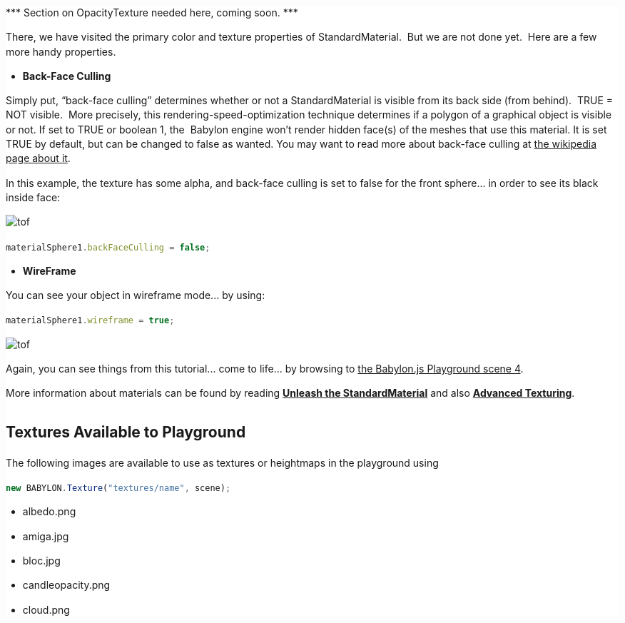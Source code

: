 
*** Section on OpacityTexture needed here, coming soon. ***


There, we have visited the primary color and texture properties of StandardMaterial.  But we are not done yet.  Here are a few more handy properties.

* **Back-Face Culling**

Simply put, “back-face culling” determines whether or not a StandardMaterial is visible from its back side (from behind).  TRUE = NOT visible.  More precisely, this rendering-speed-optimization technique determines if a polygon of a graphical object is visible or not. If set to TRUE or boolean 1, the  Babylon engine won’t render hidden face(s) of the meshes that use this material. It is set TRUE by default, but can be changed to false as wanted. You may want to read more about back-face culling at [the wikipedia page about it](http://en.wikipedia.org/wiki/Back_face_culling).  

In this example, the texture has some alpha, and back-face culling is set to false for the front sphere... in order to see its black inside face:

![tof](/img/how_to/Materials/04-2.png)

```javascript
materialSphere1.backFaceCulling = false;
```

* **WireFrame**

You can see your object in wireframe mode... by using:

```javascript
materialSphere1.wireframe = true;
```

![tof](/img/how_to/Materials/04-3.png)

Again, you can see things from this tutorial... come to life... by browsing to [the Babylon.js Playground scene 4](http://www.babylonjs.com/playground/?4).

More information about materials can be found by reading [**Unleash the StandardMaterial**](https://www.eternalcoding.com/?p=303) and also [**Advanced Texturing**](http://doc.babylonjs.com/how_to/Advanced_Texturing).



## Textures Available to Playground

The following images are available to use as textures or heightmaps in the playground using

```javascript
new BABYLON.Texture("textures/name", scene);
```

* albedo.png

* amiga.jpg

* bloc.jpg

* candleopacity.png

* cloud.png
